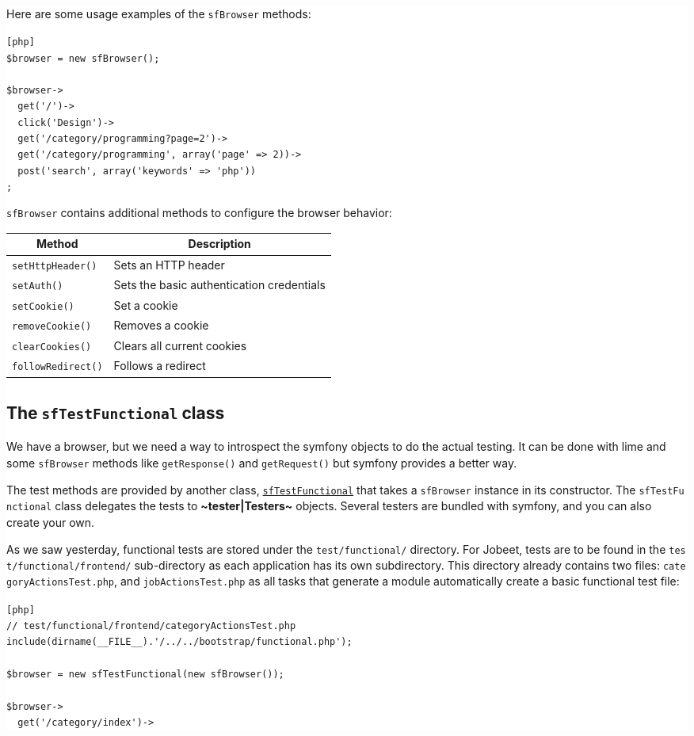 Here are some usage examples of the `sfBrowser` methods:

    [php]
    $browser = new sfBrowser();

    $browser->
      get('/')->
      click('Design')->
      get('/category/programming?page=2')->
      get('/category/programming', array('page' => 2))->
      post('search', array('keywords' => 'php'))
    ;

`sfBrowser` contains additional methods to configure the browser behavior:

 | Method             | Description
 | ------------------ | -------------------------------------------------
 | `setHttpHeader()`  | Sets an HTTP header
 | `setAuth()`        | Sets the basic authentication credentials
 | `setCookie()`      | Set a cookie
 | `removeCookie()`   | Removes a cookie
 | `clearCookies()`   | Clears all current cookies
 | `followRedirect()` | Follows a redirect

The `sfTestFunctional` class
----------------------------

We have a browser, but we need a way to introspect the symfony objects to do
the actual testing. It can be done with lime and some `sfBrowser` methods like
`getResponse()` and `getRequest()` but symfony provides a better way.

The test methods are provided by another class,
[`sfTestFunctional`](http://www.symfony-project.org/api/1_4/sfTestFunctional)
that takes a `sfBrowser` instance in its constructor. The `sfTestFunctional`
class delegates the tests to **~tester|Testers~** objects. Several testers are
bundled with symfony, and you can also create your own.

As we saw yesterday, functional tests are stored under the `test/functional/`
directory. For Jobeet, tests are to be found in the
`test/functional/frontend/` sub-directory as each application has its own
subdirectory. This directory already contains two files:
`categoryActionsTest.php`, and `jobActionsTest.php` as all tasks that generate
a module automatically create a basic functional test file:

    [php]
    // test/functional/frontend/categoryActionsTest.php
    include(dirname(__FILE__).'/../../bootstrap/functional.php');

    $browser = new sfTestFunctional(new sfBrowser());

    $browser->
      get('/category/index')->
